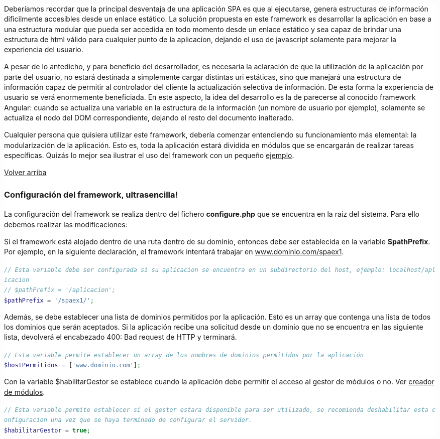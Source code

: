 Deberíamos recordar que la principal desventaja de una aplicación SPA es que al ejecutarse, genera estructuras de información dificilmente accesibles desde un enlace estático. La solución propuesta en este framework es desarrollar la aplicación en base a una estructura modular que pueda ser accedida en todo momento desde un enlace estático y sea capaz de brindar una estructura de html válido para cualquier punto de la aplicacion, dejando el uso de javascript solamente para mejorar la experiencia del usuario.

A pesar de lo antedicho, y para beneficio del desarrollador, es necesaria la aclaración de que la utilización de la aplicación por parte del usuario, no estará destinada a simplemente cargar distintas uri estáticas, sino que manejará una estructura de información capaz de permitir al controlador del cliente la actualización selectiva de información. De esta forma la experiencia de usuario se verá enormemente beneficiada. En este aspecto, la idea del desarrollo es la de parecerse al conocido framework Angular: cuando se actualiza una variable en la estructura de la información (un nombre de usuario por ejemplo), solamente se actualiza el nodo del DOM correspondiente, dejando el resto del documento inalterado.

Cualquier persona que quisiera utilizar este framework, debería comenzar entendiendo su funcionamiento más elemental: la modularización de la aplicación. Esto es, toda la aplicación estará dividida en módulos que se encargarán de realizar tareas específicas. Quizás lo mejor sea ilustrar el uso del framework con un pequeño [ejemplo](#ejemplo-1).

[Volver arriba](#desarrollo-de-framework-spa)

### Configuración del framework, ultrasencilla!

La configuración del framework se realiza dentro del fichero **configure.php** que se encuentra en la raíz del sistema. Para ello debemos realizar las modificaciones:

Si el framework está alojado dentro de una ruta dentro de su dominio, entonces debe ser establecida en la variable **$pathPrefix**. Por ejemplo, en la siguiente declaración, el framework intentará trabajar en www.dominio.com/spaex1.

```php
// Esta variable debe ser configurada si su aplicacion se encuentra en un subdirectorio del host, ejemplo: localhost/aplicacion
// $pathPrefix = '/aplicacion';
$pathPrefix = '/spaex1/';
```

Además, se debe establecer una lista de dominios permitidos por la aplicación. Esto es un array que contenga una lista de todos los dominios que serán aceptados. Si la aplicación recibe una solicitud desde un dominio que no se encuentra en las siguiente lista, devolverá el encabezado 400: Bad request de HTTP y terminará.

```php
// Esta variable permite establecer un array de los nombres de dominios permitidos por la aplicación
$hostPermitidos = ['www.dominio.com'];
```

Con la variable $habilitarGestor se establece cuando la aplicación debe permitir el acceso al gestor de módulos o no. Ver [creador de módulos](#creación-de-módulos).

```php
// Esta variable permite establecer si el gestor estara disponible para ser utilizado, se recomienda deshabilitar esta configuracion una vez que se haya terminado de configurar el servidor.
$habilitarGestor = true;
```
